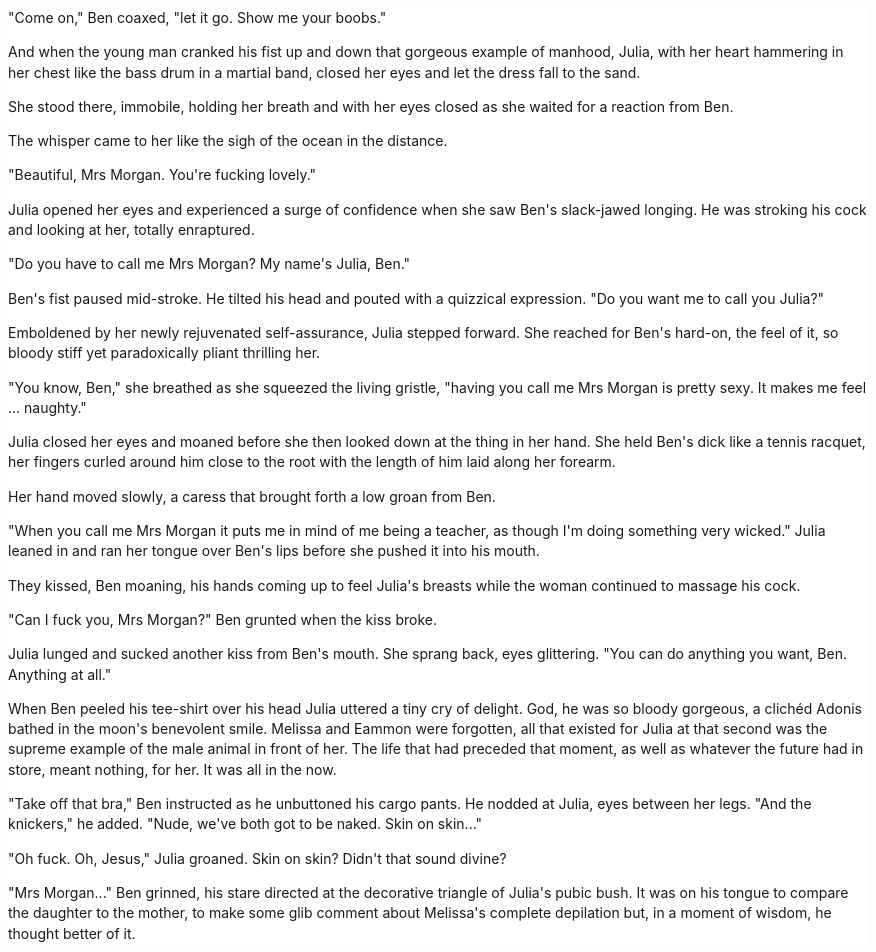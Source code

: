 "Come on," Ben coaxed, "let it go. Show me your boobs." 

And when the young man cranked his fist up and down that gorgeous example of manhood, Julia, with her heart hammering in her chest like the bass drum in a martial band, closed her eyes and let the dress fall to the sand. 

She stood there, immobile, holding her breath and with her eyes closed as she waited for a reaction from Ben. 

The whisper came to her like the sigh of the ocean in the distance. 

"Beautiful, Mrs Morgan. You're fucking lovely." 

Julia opened her eyes and experienced a surge of confidence when she saw Ben's slack-jawed longing. He was stroking his cock and looking at her, totally enraptured. 

"Do you have to call me Mrs Morgan? My name's Julia, Ben." 

Ben's fist paused mid-stroke. He tilted his head and pouted with a quizzical expression. "Do you want me to call you Julia?" 

Emboldened by her newly rejuvenated self-assurance, Julia stepped forward. She reached for Ben's hard-on, the feel of it, so bloody stiff yet paradoxically pliant thrilling her. 

"You know, Ben," she breathed as she squeezed the living gristle, "having you call me Mrs Morgan is pretty sexy. It makes me feel ... naughty." 

Julia closed her eyes and moaned before she then looked down at the thing in her hand. She held Ben's dick like a tennis racquet, her fingers curled around him close to the root with the length of him laid along her forearm. 

Her hand moved slowly, a caress that brought forth a low groan from Ben. 

"When you call me Mrs Morgan it puts me in mind of me being a teacher, as though I'm doing something very wicked." Julia leaned in and ran her tongue over Ben's lips before she pushed it into his mouth. 

They kissed, Ben moaning, his hands coming up to feel Julia's breasts while the woman continued to massage his cock. 

"Can I fuck you, Mrs Morgan?" Ben grunted when the kiss broke. 

Julia lunged and sucked another kiss from Ben's mouth. She sprang back, eyes glittering. "You can do anything you want, Ben. Anything at all." 

When Ben peeled his tee-shirt over his head Julia uttered a tiny cry of delight. God, he was so bloody gorgeous, a clichéd Adonis bathed in the moon's benevolent smile. Melissa and Eammon were forgotten, all that existed for Julia at that second was the supreme example of the male animal in front of her. The life that had preceded that moment, as well as whatever the future had in store, meant nothing, for her. It was all in the now. 

"Take off that bra," Ben instructed as he unbuttoned his cargo pants. He nodded at Julia, eyes between her legs. "And the knickers," he added. "Nude, we've both got to be naked. Skin on skin..." 

"Oh fuck. Oh, Jesus," Julia groaned. Skin on skin? Didn't that sound divine? 

"Mrs Morgan..." Ben grinned, his stare directed at the decorative triangle of Julia's pubic bush. It was on his tongue to compare the daughter to the mother, to make some glib comment about Melissa's complete depilation but, in a moment of wisdom, he thought better of it. 
